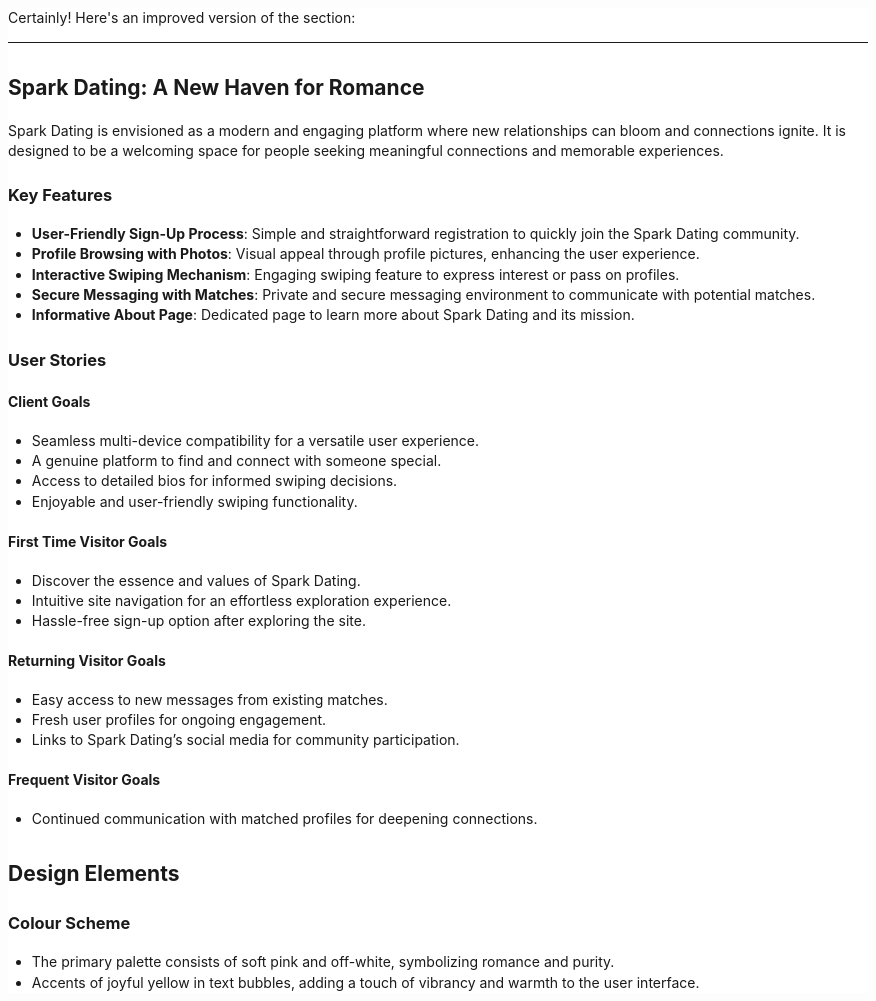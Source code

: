 
Certainly! Here's an improved version of the section:

---

## Spark Dating: A New Haven for Romance

Spark Dating is envisioned as a modern and engaging platform where new relationships can bloom and connections ignite. It is designed to be a welcoming space for people seeking meaningful connections and memorable experiences.

### Key Features

- **User-Friendly Sign-Up Process**: Simple and straightforward registration to quickly join the Spark Dating community.
- **Profile Browsing with Photos**: Visual appeal through profile pictures, enhancing the user experience.
- **Interactive Swiping Mechanism**: Engaging swiping feature to express interest or pass on profiles.
- **Secure Messaging with Matches**: Private and secure messaging environment to communicate with potential matches.
- **Informative About Page**: Dedicated page to learn more about Spark Dating and its mission.

### User Stories

#### Client Goals

- Seamless multi-device compatibility for a versatile user experience.
- A genuine platform to find and connect with someone special.
- Access to detailed bios for informed swiping decisions.
- Enjoyable and user-friendly swiping functionality.

#### First Time Visitor Goals

- Discover the essence and values of Spark Dating.
- Intuitive site navigation for an effortless exploration experience.
- Hassle-free sign-up option after exploring the site.

#### Returning Visitor Goals

- Easy access to new messages from existing matches.
- Fresh user profiles for ongoing engagement.
- Links to Spark Dating’s social media for community participation.

#### Frequent Visitor Goals

- Continued communication with matched profiles for deepening connections.

## Design Elements

### Colour Scheme

- The primary palette consists of soft pink and off-white, symbolizing romance and purity.
- Accents of joyful yellow in text bubbles, adding a touch of vibrancy and warmth to the user interface.
